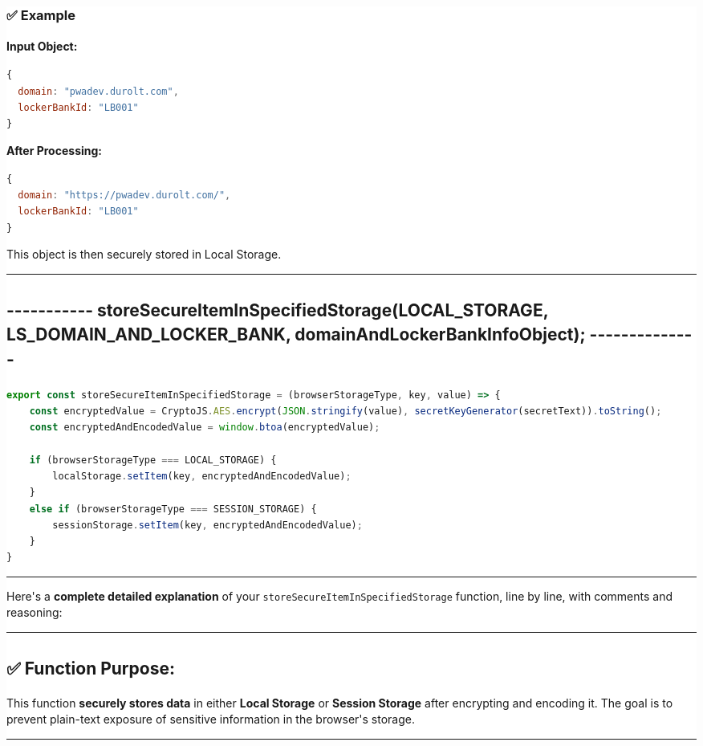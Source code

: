 
### ✅ **Example**

**Input Object:**

```js
{
  domain: "pwadev.durolt.com",
  lockerBankId: "LB001"
}
```

**After Processing:**

```js
{
  domain: "https://pwadev.durolt.com/",
  lockerBankId: "LB001"
}
```

This object is then securely stored in Local Storage.

---

## ----------- storeSecureItemInSpecifiedStorage(LOCAL_STORAGE, LS_DOMAIN_AND_LOCKER_BANK, domainAndLockerBankInfoObject); --------------

```js
export const storeSecureItemInSpecifiedStorage = (browserStorageType, key, value) => {
    const encryptedValue = CryptoJS.AES.encrypt(JSON.stringify(value), secretKeyGenerator(secretText)).toString();
    const encryptedAndEncodedValue = window.btoa(encryptedValue);

    if (browserStorageType === LOCAL_STORAGE) {
        localStorage.setItem(key, encryptedAndEncodedValue);
    }
    else if (browserStorageType === SESSION_STORAGE) {
        sessionStorage.setItem(key, encryptedAndEncodedValue);
    }
}
```
-----------

Here's a **complete detailed explanation** of your `storeSecureItemInSpecifiedStorage` function, line by line, with comments and reasoning:

---

## ✅ **Function Purpose:**

This function **securely stores data** in either **Local Storage** or **Session Storage** after encrypting and encoding it. The goal is to prevent plain-text exposure of sensitive information in the browser's storage.

---